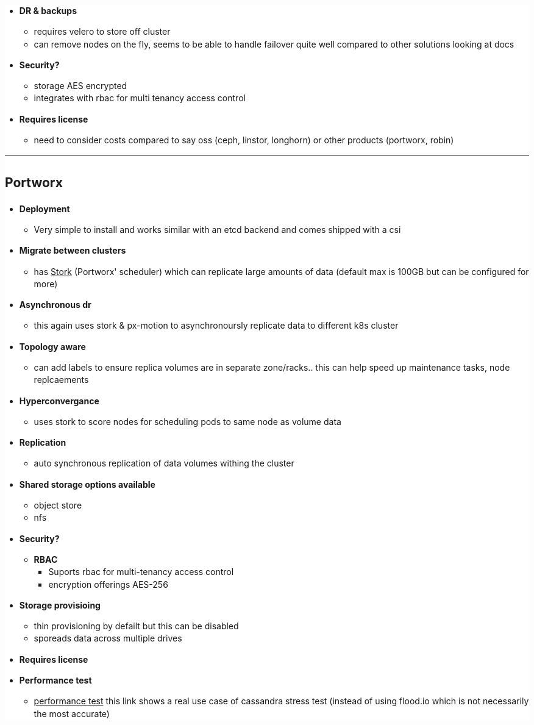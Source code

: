 - **DR & backups**
  - requires velero to store off cluster
  - can remove nodes on the fly, seems to be able to handle failover quite well compared to other solutions looking at docs

- **Security?**
  - storage AES encrypted
  - integrates with rbac for multi tenancy access control

- **Requires license**
  - need to consider costs compared to say oss (ceph, linstor, longhorn) or other products (portworx, robin)


-----

## Portworx

- **Deployment**
  - Very simple to install and works similar with an etcd backend and comes shipped with a csi

- **Migrate between clusters**
  - has [Stork](https://docs.portworx.com/portworx-install-with-kubernetes/storage-operations/stork/) (Portworx' scheduler) which can replicate large amounts of data (default max is 100GB but can be configured for more)

- **Asynchronous dr**
  - this again uses stork & px-motion to asynchronoursly replicate data to different k8s cluster

- **Topology aware**
  - can add labels to ensure replica volumes are in separate zone/racks.. this can help speed up maintenance tasks, node replcaements

- **Hyperconvergance**
  - uses stork to score nodes for scheduling pods to same node as volume data

- **Replication**
  - auto synchronous replication of data volumes withing the cluster

- **Shared storage options available**
  - object store
  - nfs

- **Security?**
  - **RBAC**
    - Suports rbac for multi-tenancy access control
    - encryption offerings AES-256

- **Storage provisioing**
  - thin provisioning by defailt but this can be disabled
  - sporeads data across multiple drives

- **Requires license**

- **Performance test**
  - [performance test](https://docs.portworx.com/portworx-install-with-kubernetes/application-install-with-kubernetes/cassandra/measuring-performance/)
    this link shows a real use case of cassandra stress test (instead of using flood.io which is not necessarily the most accurate)
